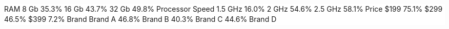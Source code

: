</tr>
<tr class="even">
<td align="center">RAM</td>
<td align="center">8 Gb</td>
<td align="center">35.3%</td>
</tr>
<tr class="odd">
<td align="center"></td>
<td align="center">16 Gb</td>
<td align="center">43.7%</td>
</tr>
<tr class="even">
<td align="center"></td>
<td align="center">32 Gb</td>
<td align="center">49.8%</td>
</tr>
<tr class="odd">
<td align="center">Processor Speed</td>
<td align="center">1.5 GHz</td>
<td align="center">16.0%</td>
</tr>
<tr class="even">
<td align="center"></td>
<td align="center">2 GHz</td>
<td align="center">54.6%</td>
</tr>
<tr class="odd">
<td align="center"></td>
<td align="center">2.5 GHz</td>
<td align="center">58.1%</td>
</tr>
<tr class="even">
<td align="center">Price</td>
<td align="center">$199</td>
<td align="center">75.1%</td>
</tr>
<tr class="odd">
<td align="center"></td>
<td align="center">$299</td>
<td align="center">46.5%</td>
</tr>
<tr class="even">
<td align="center"></td>
<td align="center">$399</td>
<td align="center">7.2%</td>
</tr>
<tr class="odd">
<td align="center">Brand</td>
<td align="center">Brand A</td>
<td align="center">46.8%</td>
</tr>
<tr class="even">
<td align="center"></td>
<td align="center">Brand B</td>
<td align="center">40.3%</td>
</tr>
<tr class="odd">
<td align="center"></td>
<td align="center">Brand C</td>
<td align="center">44.6%</td>
</tr>
<tr class="even">
<td align="center"></td>
<td align="center">Brand D</td>